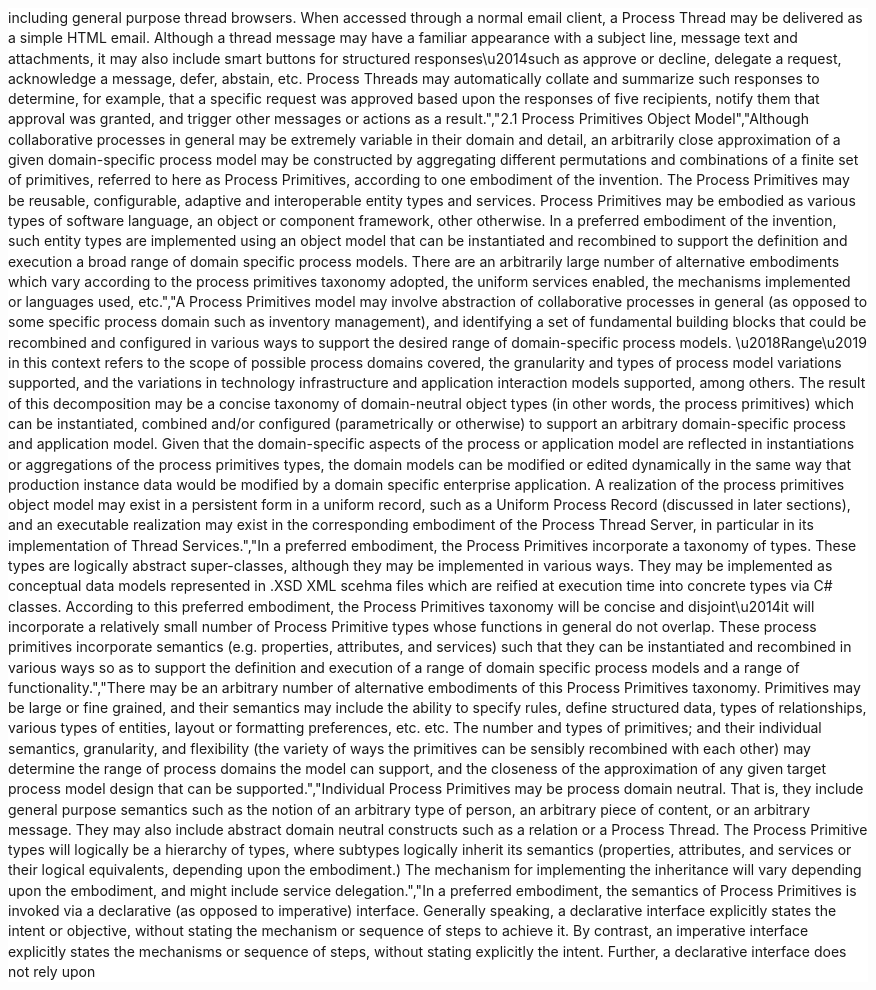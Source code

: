 including general purpose thread browsers. When accessed through a normal email client, a Process Thread may be delivered as a simple HTML email. Although a thread message may have a familiar appearance with a subject line, message text and attachments, it may also include smart buttons for structured responses\u2014such as approve or decline, delegate a request, acknowledge a message, defer, abstain, etc. Process Threads may automatically collate and summarize such responses to determine, for example, that a specific request was approved based upon the responses of five recipients, notify them that approval was granted, and trigger other messages or actions as a result.","2.1 Process Primitives Object Model","Although collaborative processes in general may be extremely variable in their domain and detail, an arbitrarily close approximation of a given domain-specific process model may be constructed by aggregating different permutations and combinations of a finite set of primitives, referred to here as Process Primitives, according to one embodiment of the invention. The Process Primitives may be reusable, configurable, adaptive and interoperable entity types and services. Process Primitives may be embodied as various types of software language, an object or component framework, other otherwise. In a preferred embodiment of the invention, such entity types are implemented using an object model that can be instantiated and recombined to support the definition and execution a broad range of domain specific process models. There are an arbitrarily large number of alternative embodiments which vary according to the process primitives taxonomy adopted, the uniform services enabled, the mechanisms implemented or languages used, etc.","A Process Primitives model may involve abstraction of collaborative processes in general (as opposed to some specific process domain such as inventory management), and identifying a set of fundamental building blocks that could be recombined and configured in various ways to support the desired range of domain-specific process models. \u2018Range\u2019 in this context refers to the scope of possible process domains covered, the granularity and types of process model variations supported, and the variations in technology infrastructure and application interaction models supported, among others. The result of this decomposition may be a concise taxonomy of domain-neutral object types (in other words, the process primitives) which can be instantiated, combined and\/or configured (parametrically or otherwise) to support an arbitrary domain-specific process and application model. Given that the domain-specific aspects of the process or application model are reflected in instantiations or aggregations of the process primitives types, the domain models can be modified or edited dynamically in the same way that production instance data would be modified by a domain specific enterprise application. A realization of the process primitives object model may exist in a persistent form in a uniform record, such as a Uniform Process Record (discussed in later sections), and an executable realization may exist in the corresponding embodiment of the Process Thread Server, in particular in its implementation of Thread Services.","In a preferred embodiment, the Process Primitives incorporate a taxonomy of types. These types are logically abstract super-classes, although they may be implemented in various ways. They may be implemented as conceptual data models represented in .XSD XML scehma files which are reified at execution time into concrete types via C# classes. According to this preferred embodiment, the Process Primitives taxonomy will be concise and disjoint\u2014it will incorporate a relatively small number of Process Primitive types whose functions in general do not overlap. These process primitives incorporate semantics (e.g. properties, attributes, and services) such that they can be instantiated and recombined in various ways so as to support the definition and execution of a range of domain specific process models and a range of functionality.","There may be an arbitrary number of alternative embodiments of this Process Primitives taxonomy. Primitives may be large or fine grained, and their semantics may include the ability to specify rules, define structured data, types of relationships, various types of entities, layout or formatting preferences, etc. etc. The number and types of primitives; and their individual semantics, granularity, and flexibility (the variety of ways the primitives can be sensibly recombined with each other) may determine the range of process domains the model can support, and the closeness of the approximation of any given target process model design that can be supported.","Individual Process Primitives may be process domain neutral. That is, they include general purpose semantics such as the notion of an arbitrary type of person, an arbitrary piece of content, or an arbitrary message. They may also include abstract domain neutral constructs such as a relation or a Process Thread. The Process Primitive types will logically be a hierarchy of types, where subtypes logically inherit its semantics (properties, attributes, and services or their logical equivalents, depending upon the embodiment.) The mechanism for implementing the inheritance will vary depending upon the embodiment, and might include service delegation.","In a preferred embodiment, the semantics of Process Primitives is invoked via a declarative (as opposed to imperative) interface. Generally speaking, a declarative interface explicitly states the intent or objective, without stating the mechanism or sequence of steps to achieve it. By contrast, an imperative interface explicitly states the mechanisms or sequence of steps, without stating explicitly the intent. Further, a declarative interface does not rely upon